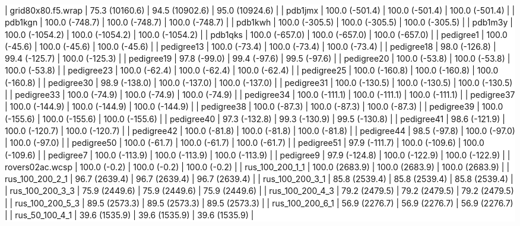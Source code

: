 | grid80x80.f5.wrap                                      | 75.3 (10160.6)  | 94.5 (10902.6)  | 95.0 (10924.6)  |
| pdb1jmx                                                | 100.0 (-501.4)  | 100.0 (-501.4)  | 100.0 (-501.4)  |
| pdb1kgn                                                | 100.0 (-748.7)  | 100.0 (-748.7)  | 100.0 (-748.7)  |
| pdb1kwh                                                | 100.0 (-305.5)  | 100.0 (-305.5)  | 100.0 (-305.5)  |
| pdb1m3y                                                | 100.0 (-1054.2) | 100.0 (-1054.2) | 100.0 (-1054.2) |
| pdb1qks                                                | 100.0 (-657.0)  | 100.0 (-657.0)  | 100.0 (-657.0)  |
| pedigree1                                              | 100.0 (-45.6)   | 100.0 (-45.6)   | 100.0 (-45.6)   |
| pedigree13                                             | 100.0 (-73.4)   | 100.0 (-73.4)   | 100.0 (-73.4)   |
| pedigree18                                             | 98.0 (-126.8)   | 99.4 (-125.7)   | 100.0 (-125.3)  |
| pedigree19                                             | 97.8 (-99.0)    | 99.4 (-97.6)    | 99.5 (-97.6)    |
| pedigree20                                             | 100.0 (-53.8)   | 100.0 (-53.8)   | 100.0 (-53.8)   |
| pedigree23                                             | 100.0 (-62.4)   | 100.0 (-62.4)   | 100.0 (-62.4)   |
| pedigree25                                             | 100.0 (-160.8)  | 100.0 (-160.8)  | 100.0 (-160.8)  |
| pedigree30                                             | 98.9 (-138.0)   | 100.0 (-137.0)  | 100.0 (-137.0)  |
| pedigree31                                             | 100.0 (-130.5)  | 100.0 (-130.5)  | 100.0 (-130.5)  |
| pedigree33                                             | 100.0 (-74.9)   | 100.0 (-74.9)   | 100.0 (-74.9)   |
| pedigree34                                             | 100.0 (-111.1)  | 100.0 (-111.1)  | 100.0 (-111.1)  |
| pedigree37                                             | 100.0 (-144.9)  | 100.0 (-144.9)  | 100.0 (-144.9)  |
| pedigree38                                             | 100.0 (-87.3)   | 100.0 (-87.3)   | 100.0 (-87.3)   |
| pedigree39                                             | 100.0 (-155.6)  | 100.0 (-155.6)  | 100.0 (-155.6)  |
| pedigree40                                             | 97.3 (-132.8)   | 99.3 (-130.9)   | 99.5 (-130.8)   |
| pedigree41                                             | 98.6 (-121.9)   | 100.0 (-120.7)  | 100.0 (-120.7)  |
| pedigree42                                             | 100.0 (-81.8)   | 100.0 (-81.8)   | 100.0 (-81.8)   |
| pedigree44                                             | 98.5 (-97.8)    | 100.0 (-97.0)   | 100.0 (-97.0)   |
| pedigree50                                             | 100.0 (-61.7)   | 100.0 (-61.7)   | 100.0 (-61.7)   |
| pedigree51                                             | 97.9 (-111.7)   | 100.0 (-109.6)  | 100.0 (-109.6)  |
| pedigree7                                              | 100.0 (-113.9)  | 100.0 (-113.9)  | 100.0 (-113.9)  |
| pedigree9                                              | 97.9 (-124.8)   | 100.0 (-122.9)  | 100.0 (-122.9)  |
| rovers02ac.wcsp                                        | 100.0 (-0.2)    | 100.0 (-0.2)    | 100.0 (-0.2)    |
| rus_100_200_1_1                                        | 100.0 (2683.9)  | 100.0 (2683.9)  | 100.0 (2683.9)  |
| rus_100_200_2_1                                        | 96.7 (2639.4)   | 96.7 (2639.4)   | 96.7 (2639.4)   |
| rus_100_200_3_1                                        | 85.8 (2539.4)   | 85.8 (2539.4)   | 85.8 (2539.4)   |
| rus_100_200_3_3                                        | 75.9 (2449.6)   | 75.9 (2449.6)   | 75.9 (2449.6)   |
| rus_100_200_4_3                                        | 79.2 (2479.5)   | 79.2 (2479.5)   | 79.2 (2479.5)   |
| rus_100_200_5_3                                        | 89.5 (2573.3)   | 89.5 (2573.3)   | 89.5 (2573.3)   |
| rus_100_200_6_1                                        | 56.9 (2276.7)   | 56.9 (2276.7)   | 56.9 (2276.7)   |
| rus_50_100_4_1                                         | 39.6 (1535.9)   | 39.6 (1535.9)   | 39.6 (1535.9)   |